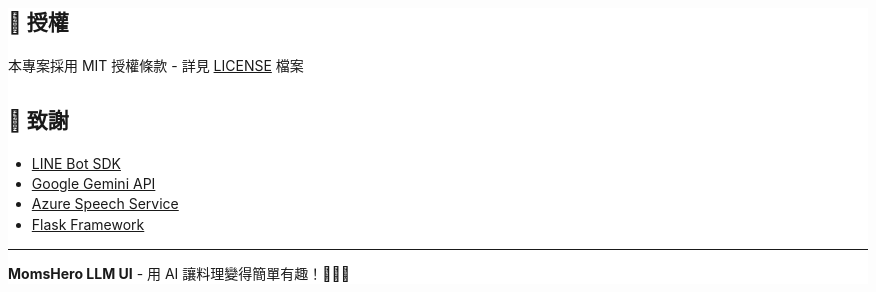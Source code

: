 ## 📄 授權

本專案採用 MIT 授權條款 - 詳見 [LICENSE](LICENSE) 檔案

## 🙏 致謝

- [LINE Bot SDK](https://github.com/line/line-bot-sdk-python)
- [Google Gemini API](https://ai.google.dev/gemini)
- [Azure Speech Service](https://azure.microsoft.com/services/cognitive-services/speech-to-text/)
- [Flask Framework](https://flask.palletsprojects.com/)

---

**MomsHero LLM UI** - 用 AI 讓料理變得簡單有趣！👩‍🍳✨ 